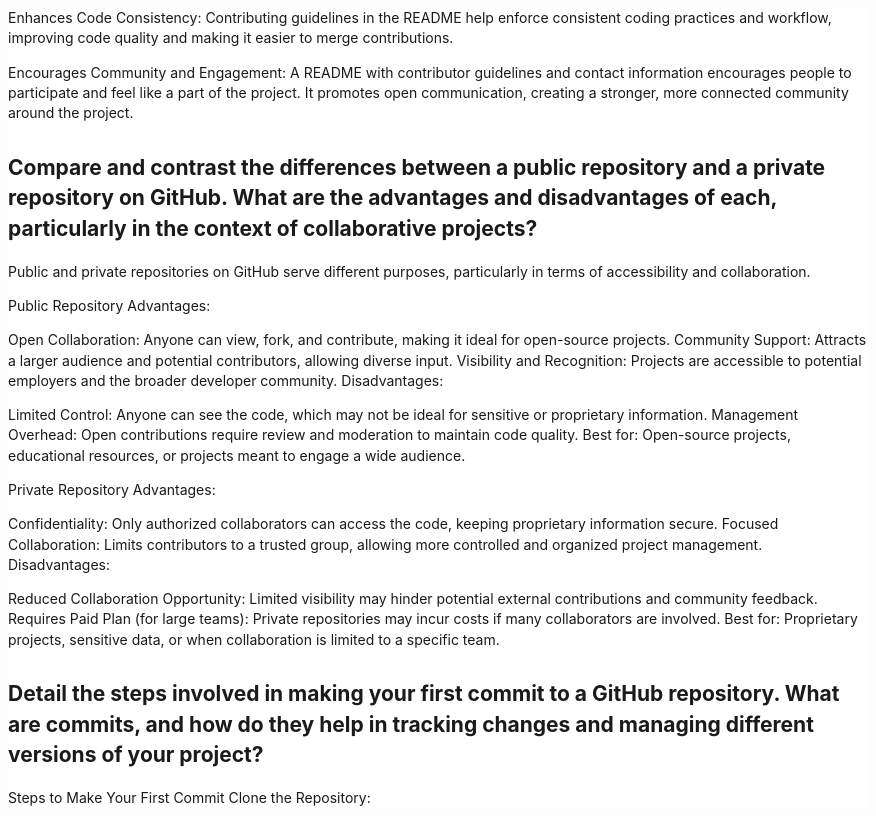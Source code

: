Enhances Code Consistency: Contributing guidelines in the README help enforce consistent coding practices and workflow, improving code quality and making it easier to merge contributions.

Encourages Community and Engagement: A README with contributor guidelines and contact information encourages people to participate and feel like a part of the project. It promotes open communication, creating a stronger, more connected community around the project.

## Compare and contrast the differences between a public repository and a private repository on GitHub. What are the advantages and disadvantages of each, particularly in the context of collaborative projects?

Public and private repositories on GitHub serve different purposes, particularly in terms of accessibility and collaboration.

Public Repository
Advantages:

Open Collaboration: Anyone can view, fork, and contribute, making it ideal for open-source projects.
Community Support: Attracts a larger audience and potential contributors, allowing diverse input.
Visibility and Recognition: Projects are accessible to potential employers and the broader developer community.
Disadvantages:

Limited Control: Anyone can see the code, which may not be ideal for sensitive or proprietary information.
Management Overhead: Open contributions require review and moderation to maintain code quality.
Best for: Open-source projects, educational resources, or projects meant to engage a wide audience.

Private Repository
Advantages:

Confidentiality: Only authorized collaborators can access the code, keeping proprietary information secure.
Focused Collaboration: Limits contributors to a trusted group, allowing more controlled and organized project management.
Disadvantages:

Reduced Collaboration Opportunity: Limited visibility may hinder potential external contributions and community feedback.
Requires Paid Plan (for large teams): Private repositories may incur costs if many collaborators are involved.
Best for: Proprietary projects, sensitive data, or when collaboration is limited to a specific team.

## Detail the steps involved in making your first commit to a GitHub repository. What are commits, and how do they help in tracking changes and managing different versions of your project?

Steps to Make Your First Commit
Clone the Repository:
